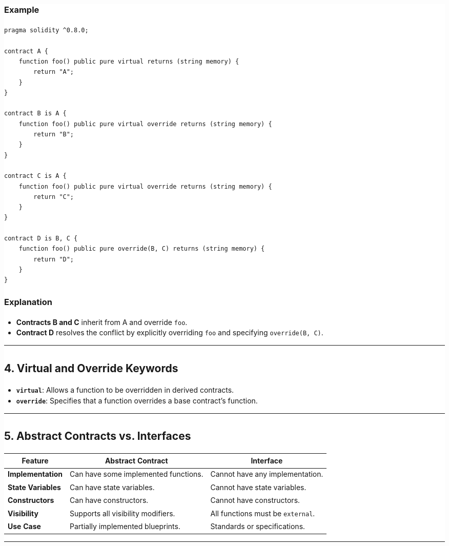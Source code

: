 ### Example

```solidity
pragma solidity ^0.8.0;

contract A {
    function foo() public pure virtual returns (string memory) {
        return "A";
    }
}

contract B is A {
    function foo() public pure virtual override returns (string memory) {
        return "B";
    }
}

contract C is A {
    function foo() public pure virtual override returns (string memory) {
        return "C";
    }
}

contract D is B, C {
    function foo() public pure override(B, C) returns (string memory) {
        return "D";
    }
}
```

### Explanation

- **Contracts B and C** inherit from A and override `foo`.
- **Contract D** resolves the conflict by explicitly overriding `foo` and specifying `override(B, C)`.

---

## **4. Virtual and Override Keywords**

- **`virtual`**: Allows a function to be overridden in derived contracts.
- **`override`**: Specifies that a function overrides a base contract’s function.

---

## **5. Abstract Contracts vs. Interfaces**

| Feature                 | Abstract Contract                     | Interface                              |
|-------------------------|---------------------------------------|---------------------------------------|
| **Implementation**       | Can have some implemented functions. | Cannot have any implementation.       |
| **State Variables**      | Can have state variables.            | Cannot have state variables.          |
| **Constructors**         | Can have constructors.               | Cannot have constructors.             |
| **Visibility**           | Supports all visibility modifiers.   | All functions must be `external`.     |
| **Use Case**             | Partially implemented blueprints.    | Standards or specifications.          |

---